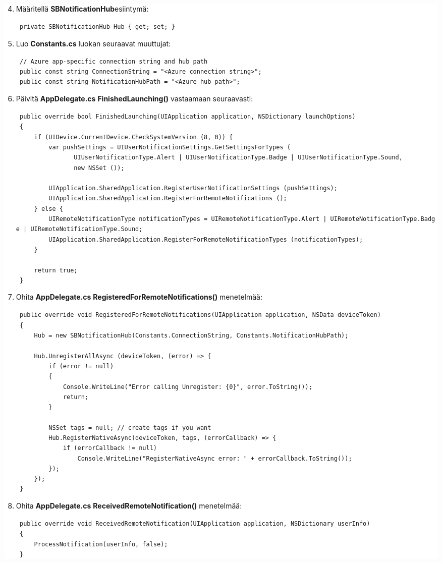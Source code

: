 4. Määritellä **SBNotificationHub**esiintymä:

        private SBNotificationHub Hub { get; set; }

5. Luo **Constants.cs** luokan seuraavat muuttujat:

        // Azure app-specific connection string and hub path
        public const string ConnectionString = "<Azure connection string>";
        public const string NotificationHubPath = "<Azure hub path>";


6. Päivitä **AppDelegate.cs** **FinishedLaunching()** vastaamaan seuraavasti:

        public override bool FinishedLaunching(UIApplication application, NSDictionary launchOptions)
        {
            if (UIDevice.CurrentDevice.CheckSystemVersion (8, 0)) {
                var pushSettings = UIUserNotificationSettings.GetSettingsForTypes (
                       UIUserNotificationType.Alert | UIUserNotificationType.Badge | UIUserNotificationType.Sound,
                       new NSSet ());

                UIApplication.SharedApplication.RegisterUserNotificationSettings (pushSettings);
                UIApplication.SharedApplication.RegisterForRemoteNotifications ();
            } else {
                UIRemoteNotificationType notificationTypes = UIRemoteNotificationType.Alert | UIRemoteNotificationType.Badge | UIRemoteNotificationType.Sound;
                UIApplication.SharedApplication.RegisterForRemoteNotificationTypes (notificationTypes);
            }

            return true;
        }

7. Ohita **AppDelegate.cs** **RegisteredForRemoteNotifications()** menetelmää:

        public override void RegisteredForRemoteNotifications(UIApplication application, NSData deviceToken)
        {
            Hub = new SBNotificationHub(Constants.ConnectionString, Constants.NotificationHubPath);

            Hub.UnregisterAllAsync (deviceToken, (error) => {
                if (error != null)
                {
                    Console.WriteLine("Error calling Unregister: {0}", error.ToString());
                    return;
                }

                NSSet tags = null; // create tags if you want
                Hub.RegisterNativeAsync(deviceToken, tags, (errorCallback) => {
                    if (errorCallback != null)
                        Console.WriteLine("RegisterNativeAsync error: " + errorCallback.ToString());
                });
            });
        }

8. Ohita **AppDelegate.cs** **ReceivedRemoteNotification()** menetelmää:

        public override void ReceivedRemoteNotification(UIApplication application, NSDictionary userInfo)
        {
            ProcessNotification(userInfo, false);
        }
